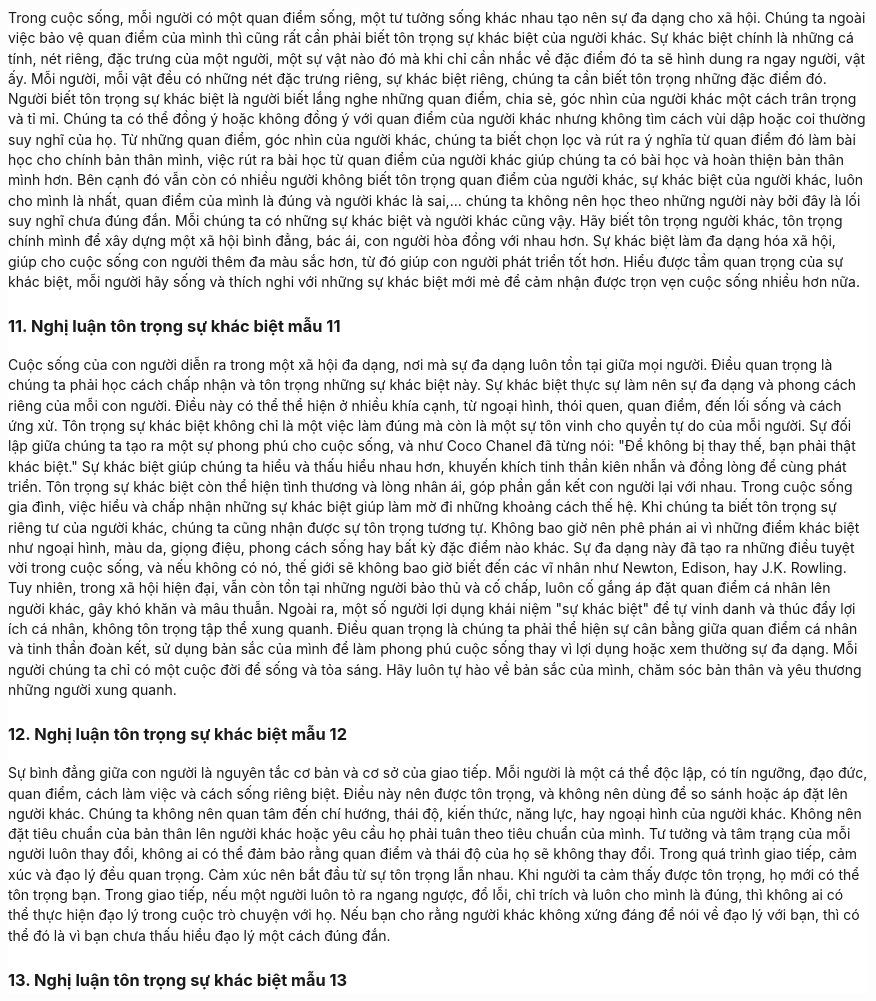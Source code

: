 Trong cuộc sống, mỗi người có một quan điểm sống, một tư tưởng sống khác nhau tạo nên sự đa dạng cho xã hội. Chúng ta ngoài việc bảo vệ quan điểm của mình thì cũng rất cần phải biết tôn trọng sự khác biệt của người khác. Sự khác biệt chính là những cá tính, nét riêng, đặc trưng của một người, một sự vật nào đó mà khi chỉ cần nhắc về đặc điểm đó ta sẽ hình dung ra ngay người, vật ấy. Mỗi người, mỗi vật đều có những nét đặc trưng riêng, sự khác biệt riêng, chúng ta cần biết tôn trọng những đặc điểm đó. Người biết tôn trọng sự khác biệt là người biết lắng nghe những quan điểm, chia sẻ, góc nhìn của người khác một cách trân trọng và tỉ mỉ. Chúng ta có thể đồng ý hoặc không đồng ý với quan điểm của người khác nhưng không tìm cách vùi dập hoặc coi thường suy nghĩ của họ. Từ những quan điểm, góc nhìn của người khác, chúng ta biết chọn lọc và rút ra ý nghĩa từ quan điểm đó làm bài học cho chính bản thân mình, việc rút ra bài học từ quan điểm của người khác giúp chúng ta có bài học và hoàn thiện bản thân mình hơn. Bên cạnh đó vẫn còn có nhiều người không biết tôn trọng quan điểm của người khác, sự khác biệt của người khác, luôn cho mình là nhất, quan điểm của mình là đúng và người khác là sai,… chúng ta không nên học theo những người này bởi đây là lối suy nghĩ chưa đúng đắn. Mỗi chúng ta có những sự khác biệt và người khác cũng vậy. Hãy biết tôn trọng người khác, tôn trọng chính mình để xây dựng một xã hội bình đẳng, bác ái, con người hòa đồng với nhau hơn. Sự khác biệt làm đa dạng hóa xã hội, giúp cho cuộc sống con người thêm đa màu sắc hơn, từ đó giúp con người phát triển tốt hơn. Hiểu được tầm quan trọng của sự khác biệt, mỗi người hãy sống và thích nghi với những sự khác biệt mới mẻ để cảm nhận được trọn vẹn cuộc sống nhiều hơn nữa.
### 11\. Nghị luận tôn trọng sự khác biệt mẫu 11
Cuộc sống của con người diễn ra trong một xã hội đa dạng, nơi mà sự đa dạng luôn tồn tại giữa mọi người. Điều quan trọng là chúng ta phải học cách chấp nhận và tôn trọng những sự khác biệt này.
Sự khác biệt thực sự làm nên sự đa dạng và phong cách riêng của mỗi con người. Điều này có thể thể hiện ở nhiều khía cạnh, từ ngoại hình, thói quen, quan điểm, đến lối sống và cách ứng xử. Tôn trọng sự khác biệt không chỉ là một việc làm đúng mà còn là một sự tôn vinh cho quyền tự do của mỗi người. Sự đối lập giữa chúng ta tạo ra một sự phong phú cho cuộc sống, và như Coco Chanel đã từng nói: "Để không bị thay thế, bạn phải thật khác biệt." Sự khác biệt giúp chúng ta hiểu và thấu hiểu nhau hơn, khuyến khích tinh thần kiên nhẫn và đồng lòng để cùng phát triển. Tôn trọng sự khác biệt còn thể hiện tình thương và lòng nhân ái, góp phần gắn kết con người lại với nhau.
Trong cuộc sống gia đình, việc hiểu và chấp nhận những sự khác biệt giúp làm mờ đi những khoảng cách thế hệ. Khi chúng ta biết tôn trọng sự riêng tư của người khác, chúng ta cũng nhận được sự tôn trọng tương tự. Không bao giờ nên phê phán ai vì những điểm khác biệt như ngoại hình, màu da, giọng điệu, phong cách sống hay bất kỳ đặc điểm nào khác. Sự đa dạng này đã tạo ra những điều tuyệt vời trong cuộc sống, và nếu không có nó, thế giới sẽ không bao giờ biết đến các vĩ nhân như Newton, Edison, hay J.K. Rowling.
Tuy nhiên, trong xã hội hiện đại, vẫn còn tồn tại những người bảo thủ và cố chấp, luôn cố gắng áp đặt quan điểm cá nhân lên người khác, gây khó khăn và mâu thuẫn. Ngoài ra, một số người lợi dụng khái niệm "sự khác biệt" để tự vinh danh và thúc đẩy lợi ích cá nhân, không tôn trọng tập thể xung quanh. Điều quan trọng là chúng ta phải thể hiện sự cân bằng giữa quan điểm cá nhân và tinh thần đoàn kết, sử dụng bản sắc của mình để làm phong phú cuộc sống thay vì lợi dụng hoặc xem thường sự đa dạng.
Mỗi người chúng ta chỉ có một cuộc đời để sống và tỏa sáng. Hãy luôn tự hào về bản sắc của mình, chăm sóc bản thân và yêu thương những người xung quanh.
### 12\. Nghị luận tôn trọng sự khác biệt mẫu 12
Sự bình đẳng giữa con người là nguyên tắc cơ bản và cơ sở của giao tiếp. Mỗi người là một cá thể độc lập, có tín ngưỡng, đạo đức, quan điểm, cách làm việc và cách sống riêng biệt. Điều này nên được tôn trọng, và không nên dùng để so sánh hoặc áp đặt lên người khác.
Chúng ta không nên quan tâm đến chí hướng, thái độ, kiến thức, năng lực, hay ngoại hình của người khác. Không nên đặt tiêu chuẩn của bản thân lên người khác hoặc yêu cầu họ phải tuân theo tiêu chuẩn của mình. Tư tưởng và tâm trạng của mỗi người luôn thay đổi, không ai có thể đảm bảo rằng quan điểm và thái độ của họ sẽ không thay đổi.
Trong quá trình giao tiếp, cảm xúc và đạo lý đều quan trọng. Cảm xúc nên bắt đầu từ sự tôn trọng lẫn nhau. Khi người ta cảm thấy được tôn trọng, họ mới có thể tôn trọng bạn. Trong giao tiếp, nếu một người luôn tỏ ra ngang ngược, đổ lỗi, chỉ trích và luôn cho mình là đúng, thì không ai có thể thực hiện đạo lý trong cuộc trò chuyện với họ. Nếu bạn cho rằng người khác không xứng đáng để nói về đạo lý với bạn, thì có thể đó là vì bạn chưa thấu hiểu đạo lý một cách đúng đắn.
### 13\. Nghị luận tôn trọng sự khác biệt mẫu 13